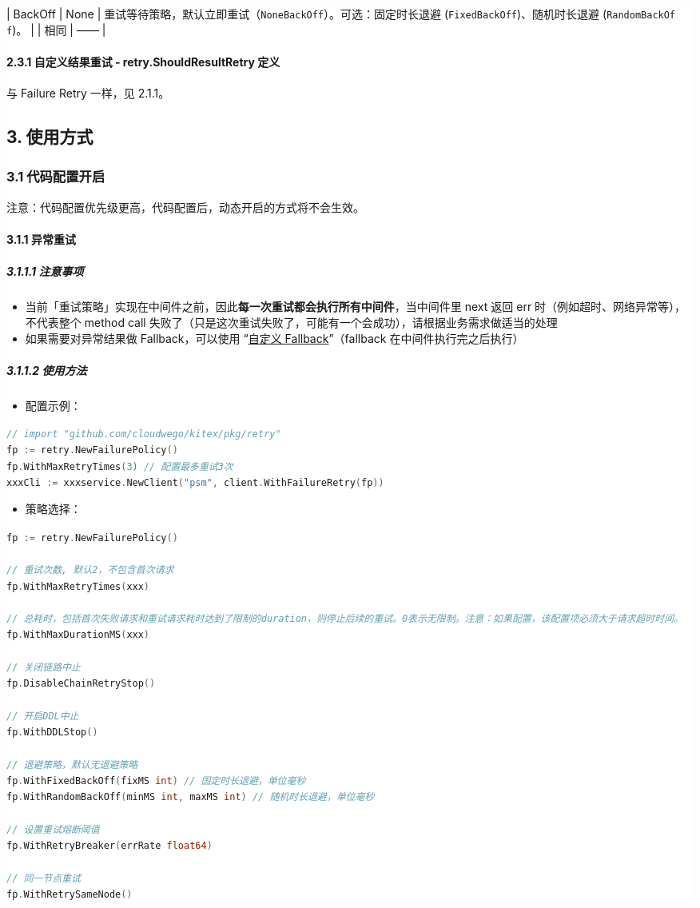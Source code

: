 | BackOff             | None       | 重试等待策略，默认立即重试（`NoneBackOff`）。可选：固定时长退避 (`FixedBackOff`)、随机时长退避 (`RandomBackOff`)。                                                                                                |                                                                        | 相同                           | ——                                                                                                                 |

#### 2.3.1 自定义结果重试 - retry.ShouldResultRetry 定义

与 Failure Retry 一样，见 2.1.1。

## 3. 使用方式

### 3.1 代码配置开启

注意：代码配置优先级更高，代码配置后，动态开启的方式将不会生效。

#### 3.1.1 异常重试

##### 3.1.1.1 注意事项

- 当前「重试策略」实现在中间件之前，因此**每一次重试都会执行所有中间件**，当中间件里 next 返回 err 时（例如超时、网络异常等），不代表整个 method call 失败了（只是这次重试失败了，可能有一个会成功），请根据业务需求做适当的处理
- 如果需要对异常结果做 Fallback，可以使用 “[自定义 Fallback](https://www.cloudwego.io/zh/docs/kitex/tutorials/service-governance/fallback/)”（fallback 在中间件执行完之后执行）

##### 3.1.1.2 使用方法

- 配置示例：

```go
// import "github.com/cloudwego/kitex/pkg/retry"
fp := retry.NewFailurePolicy()
fp.WithMaxRetryTimes(3) // 配置最多重试3次
xxxCli := xxxservice.NewClient("psm", client.WithFailureRetry(fp))
```

- 策略选择：

```go
fp := retry.NewFailurePolicy()

// 重试次数, 默认2，不包含首次请求
fp.WithMaxRetryTimes(xxx)

// 总耗时，包括首次失败请求和重试请求耗时达到了限制的duration，则停止后续的重试。0表示无限制。注意：如果配置，该配置项必须大于请求超时时间。
fp.WithMaxDurationMS(xxx)

// 关闭链路中止
fp.DisableChainRetryStop()

// 开启DDL中止
fp.WithDDLStop()

// 退避策略，默认无退避策略
fp.WithFixedBackOff(fixMS int) // 固定时长退避，单位毫秒
fp.WithRandomBackOff(minMS int, maxMS int) // 随机时长退避，单位毫秒

// 设置重试熔断阈值
fp.WithRetryBreaker(errRate float64)

// 同一节点重试
fp.WithRetrySameNode()
```
